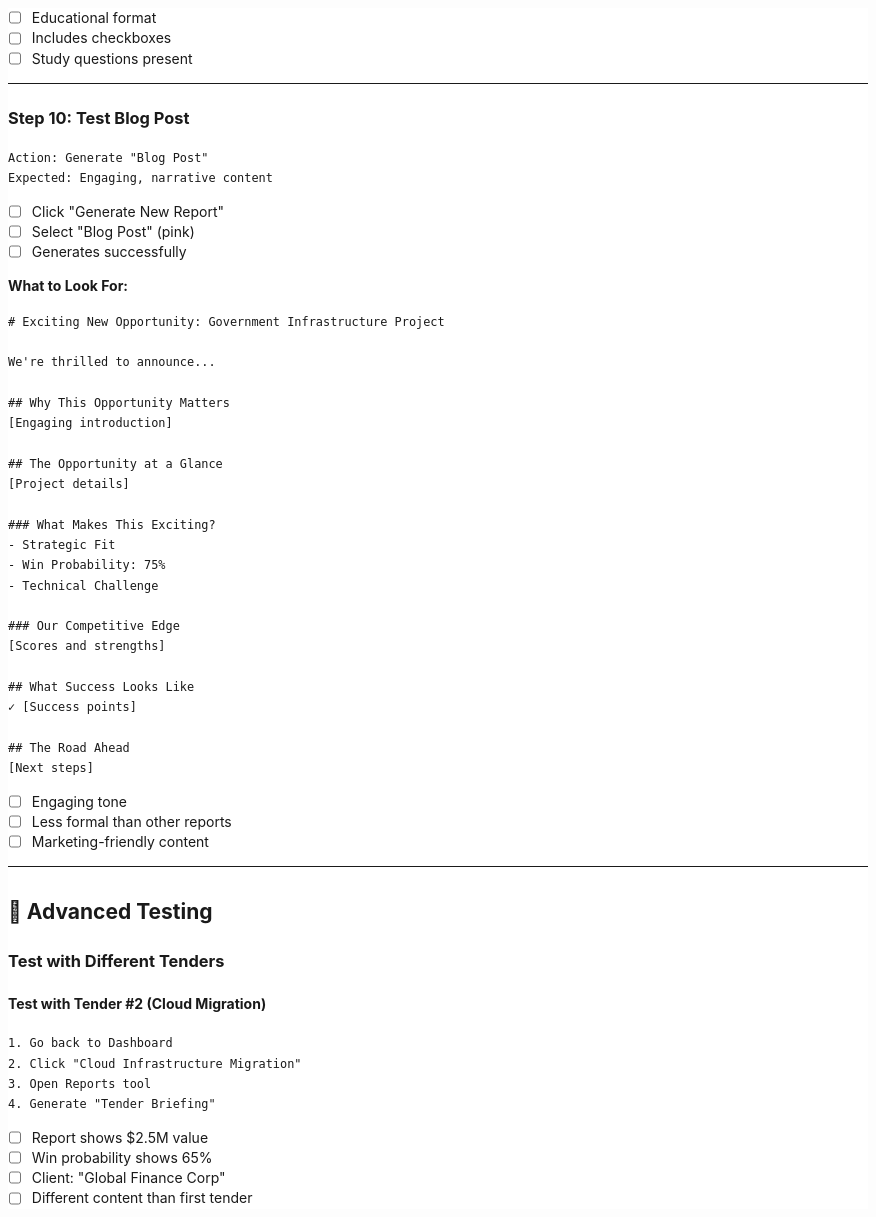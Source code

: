 - [ ] Educational format
- [ ] Includes checkboxes
- [ ] Study questions present

---

### Step 10: Test Blog Post
```
Action: Generate "Blog Post"
Expected: Engaging, narrative content
```
- [ ] Click "Generate New Report"
- [ ] Select "Blog Post" (pink)
- [ ] Generates successfully

**What to Look For:**
```
# Exciting New Opportunity: Government Infrastructure Project

We're thrilled to announce...

## Why This Opportunity Matters
[Engaging introduction]

## The Opportunity at a Glance
[Project details]

### What Makes This Exciting?
- Strategic Fit
- Win Probability: 75%
- Technical Challenge

### Our Competitive Edge
[Scores and strengths]

## What Success Looks Like
✓ [Success points]

## The Road Ahead
[Next steps]
```

- [ ] Engaging tone
- [ ] Less formal than other reports
- [ ] Marketing-friendly content

---

## 🔧 Advanced Testing

### Test with Different Tenders

#### Test with Tender #2 (Cloud Migration)
```
1. Go back to Dashboard
2. Click "Cloud Infrastructure Migration"
3. Open Reports tool
4. Generate "Tender Briefing"
```
- [ ] Report shows $2.5M value
- [ ] Win probability shows 65%
- [ ] Client: "Global Finance Corp"
- [ ] Different content than first tender

